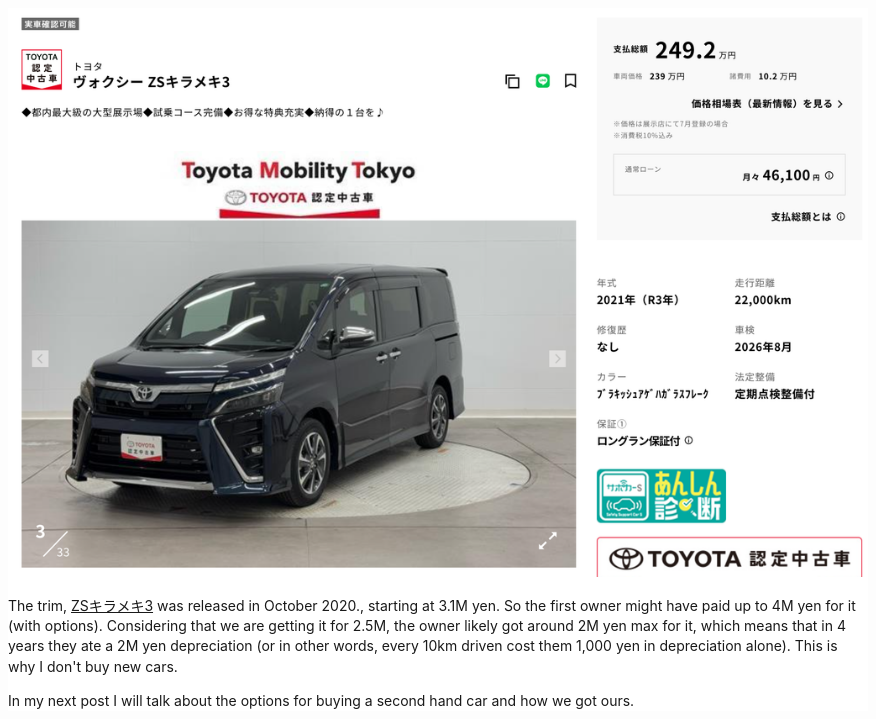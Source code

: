 ![The Toyota Voxy we chose](/assets/2025-07-20-choosing-a-car/voxy.png#lb)

The trim, [ZSキラメキ3](https://toyota.jp/ucar/catalog/brand-TOYOTA/car-VOXY/202010/10131302/) was released in October 2020., starting at 3.1M yen. So the first owner might have paid up to 4M yen for it (with options). Considering that we are getting it for 2.5M, the owner likely got around 2M yen max for it, which means that in 4 years they ate a 2M yen depreciation (or in other words, every 10km driven cost them 1,000 yen in depreciation alone). This is why I don't buy new cars.

In my next post I will talk about the options for buying a second hand car and how we got ours.
